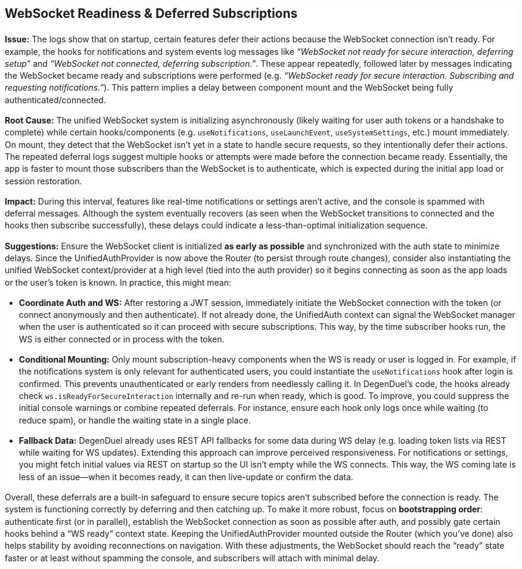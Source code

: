 ## WebSocket Readiness & Deferred Subscriptions

**Issue:** The logs show that on startup, certain features defer their actions because the WebSocket connection isn’t ready. For example, the hooks for notifications and system events log messages like *“WebSocket not ready for secure interaction, deferring setup”* and *“WebSocket not connected, deferring subscription.”*. These appear repeatedly, followed later by messages indicating the WebSocket became ready and subscriptions were performed (e.g. *“WebSocket ready for secure interaction. Subscribing and requesting notifications.”*). This pattern implies a delay between component mount and the WebSocket being fully authenticated/connected.

**Root Cause:** The unified WebSocket system is initializing asynchronously (likely waiting for user auth tokens or a handshake to complete) while certain hooks/components (e.g. `useNotifications`, `useLaunchEvent`, `useSystemSettings`, etc.) mount immediately. On mount, they detect that the WebSocket isn’t yet in a state to handle secure requests, so they intentionally defer their actions. The repeated deferral logs suggest multiple hooks or attempts were made before the connection became ready. Essentially, the app is faster to mount those subscribers than the WebSocket is to authenticate, which is expected during the initial app load or session restoration.

**Impact:** During this interval, features like real-time notifications or settings aren’t active, and the console is spammed with deferral messages. Although the system eventually recovers (as seen when the WebSocket transitions to connected and the hooks then subscribe successfully), these delays could indicate a less-than-optimal initialization sequence.

**Suggestions:** Ensure the WebSocket client is initialized **as early as possible** and synchronized with the auth state to minimize delays. Since the UnifiedAuthProvider is now above the Router (to persist through route changes), consider also instantiating the unified WebSocket context/provider at a high level (tied into the auth provider) so it begins connecting as soon as the app loads or the user’s token is known. In practice, this might mean:

* **Coordinate Auth and WS:** After restoring a JWT session, immediately initiate the WebSocket connection with the token (or connect anonymously and then authenticate). If not already done, the UnifiedAuth context can signal the WebSocket manager when the user is authenticated so it can proceed with secure subscriptions. This way, by the time subscriber hooks run, the WS is either connected or in process with the token.

* **Conditional Mounting:** Only mount subscription-heavy components when the WS is ready or user is logged in. For example, if the notifications system is only relevant for authenticated users, you could instantiate the `useNotifications` hook after login is confirmed. This prevents unauthenticated or early renders from needlessly calling it. In DegenDuel’s code, the hooks already check `ws.isReadyForSecureInteraction` internally and re-run when ready, which is good. To improve, you could suppress the initial console warnings or combine repeated deferrals. For instance, ensure each hook only logs once while waiting (to reduce spam), or handle the waiting state in a single place.

* **Fallback Data:** DegenDuel already uses REST API fallbacks for some data during WS delay (e.g. loading token lists via REST while waiting for WS updates). Extending this approach can improve perceived responsiveness. For notifications or settings, you might fetch initial values via REST on startup so the UI isn’t empty while the WS connects. This way, the WS coming late is less of an issue—when it becomes ready, it can then live-update or confirm the data.

Overall, these deferrals are a built-in safeguard to ensure secure topics aren’t subscribed before the connection is ready. The system is functioning correctly by deferring and then catching up. To make it more robust, focus on **bootstrapping order**: authenticate first (or in parallel), establish the WebSocket connection as soon as possible after auth, and possibly gate certain hooks behind a “WS ready” context state. Keeping the UnifiedAuthProvider mounted outside the Router (which you’ve done) also helps stability by avoiding reconnections on navigation. With these adjustments, the WebSocket should reach the “ready” state faster or at least without spamming the console, and subscribers will attach with minimal delay.
